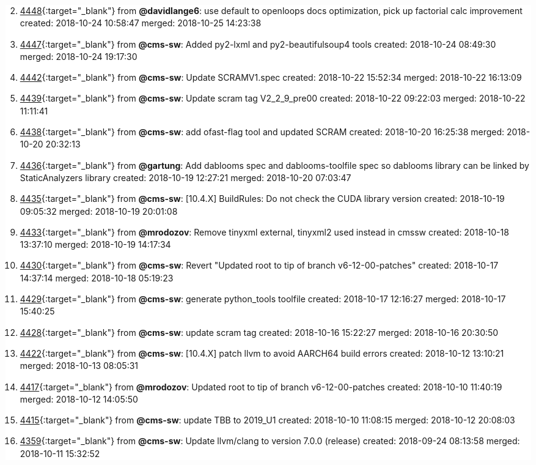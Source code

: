 2. [4448](http://github.com/cms-sw/cmsdist/pull/4448){:target="_blank"}  from **@davidlange6**: use default to openloops docs optimization, pick up factorial calc improvement created: 2018-10-24 10:58:47 merged: 2018-10-25 14:23:38

3. [4447](http://github.com/cms-sw/cmsdist/pull/4447){:target="_blank"}  from **@cms-sw**: Added py2-lxml and py2-beautifulsoup4 tools created: 2018-10-24 08:49:30 merged: 2018-10-24 19:17:30

4. [4442](http://github.com/cms-sw/cmsdist/pull/4442){:target="_blank"}  from **@cms-sw**: Update SCRAMV1.spec created: 2018-10-22 15:52:34 merged: 2018-10-22 16:13:09

5. [4439](http://github.com/cms-sw/cmsdist/pull/4439){:target="_blank"}  from **@cms-sw**: Update scram tag V2_2_9_pre00 created: 2018-10-22 09:22:03 merged: 2018-10-22 11:11:41

6. [4438](http://github.com/cms-sw/cmsdist/pull/4438){:target="_blank"}  from **@cms-sw**: add ofast-flag tool and updated SCRAM created: 2018-10-20 16:25:38 merged: 2018-10-20 20:32:13

7. [4436](http://github.com/cms-sw/cmsdist/pull/4436){:target="_blank"}  from **@gartung**: Add dablooms spec and dablooms-toolfile spec so dablooms library can be linked by StaticAnalyzers library created: 2018-10-19 12:27:21 merged: 2018-10-20 07:03:47

8. [4435](http://github.com/cms-sw/cmsdist/pull/4435){:target="_blank"}  from **@cms-sw**: [10.4.X] BuildRules: Do not check the CUDA library version created: 2018-10-19 09:05:32 merged: 2018-10-19 20:01:08

9. [4433](http://github.com/cms-sw/cmsdist/pull/4433){:target="_blank"}  from **@mrodozov**: Remove tinyxml external, tinyxml2 used instead in cmssw created: 2018-10-18 13:37:10 merged: 2018-10-19 14:17:34

10. [4430](http://github.com/cms-sw/cmsdist/pull/4430){:target="_blank"}  from **@cms-sw**: Revert "Updated root to tip of branch v6-12-00-patches" created: 2018-10-17 14:37:14 merged: 2018-10-18 05:19:23

11. [4429](http://github.com/cms-sw/cmsdist/pull/4429){:target="_blank"}  from **@cms-sw**: generate python_tools toolfile created: 2018-10-17 12:16:27 merged: 2018-10-17 15:40:25

12. [4428](http://github.com/cms-sw/cmsdist/pull/4428){:target="_blank"}  from **@cms-sw**: update scram tag created: 2018-10-16 15:22:27 merged: 2018-10-16 20:30:50

13. [4422](http://github.com/cms-sw/cmsdist/pull/4422){:target="_blank"}  from **@cms-sw**: [10.4.X] patch llvm to avoid AARCH64 build errors created: 2018-10-12 13:10:21 merged: 2018-10-13 08:05:31

14. [4417](http://github.com/cms-sw/cmsdist/pull/4417){:target="_blank"}  from **@mrodozov**: Updated root to tip of branch v6-12-00-patches created: 2018-10-10 11:40:19 merged: 2018-10-12 14:05:50

15. [4415](http://github.com/cms-sw/cmsdist/pull/4415){:target="_blank"}  from **@cms-sw**: update TBB to 2019_U1 created: 2018-10-10 11:08:15 merged: 2018-10-12 20:08:03

16. [4359](http://github.com/cms-sw/cmsdist/pull/4359){:target="_blank"}  from **@cms-sw**: Update llvm/clang to version 7.0.0 (release)  created: 2018-09-24 08:13:58 merged: 2018-10-11 15:32:52
